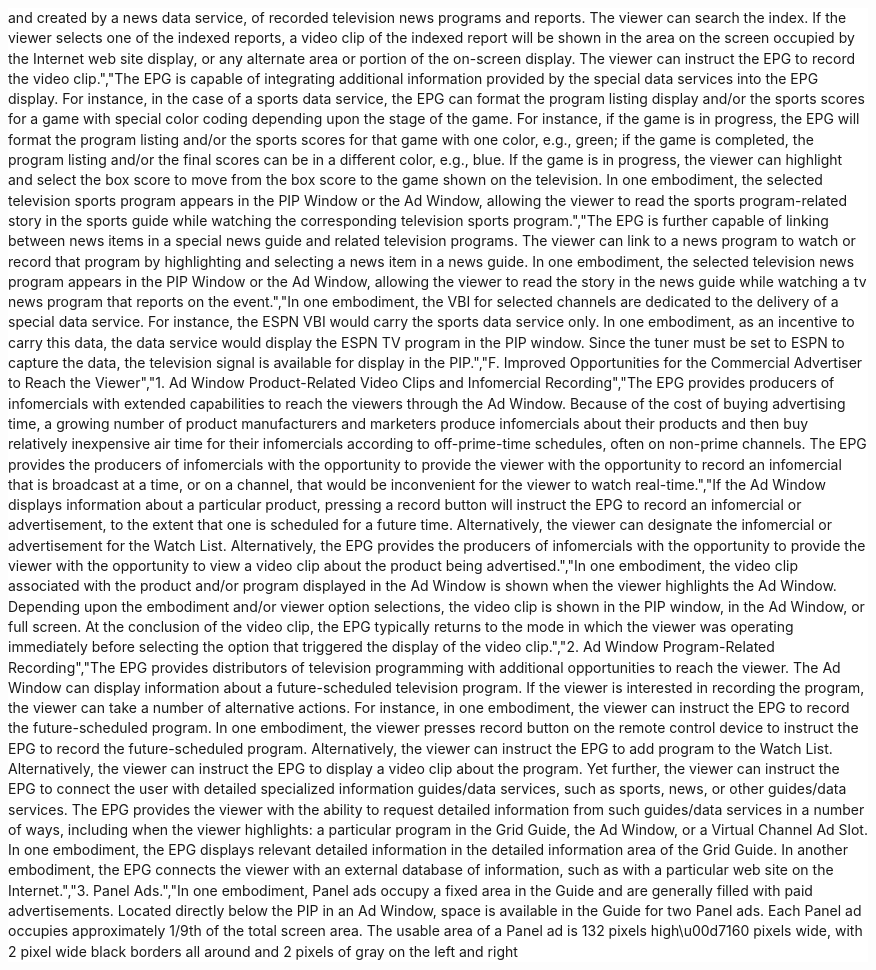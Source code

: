 and created by a news data service, of recorded television news programs and reports. The viewer can search the index. If the viewer selects one of the indexed reports, a video clip of the indexed report will be shown in the area on the screen occupied by the Internet web site display, or any alternate area or portion of the on-screen display. The viewer can instruct the EPG to record the video clip.","The EPG is capable of integrating additional information provided by the special data services into the EPG display. For instance, in the case of a sports data service, the EPG can format the program listing display and\/or the sports scores for a game with special color coding depending upon the stage of the game. For instance, if the game is in progress, the EPG will format the program listing and\/or the sports scores for that game with one color, e.g., green; if the game is completed, the program listing and\/or the final scores can be in a different color, e.g., blue. If the game is in progress, the viewer can highlight and select the box score to move from the box score to the game shown on the television. In one embodiment, the selected television sports program appears in the PIP Window or the Ad Window, allowing the viewer to read the sports program-related story in the sports guide while watching the corresponding television sports program.","The EPG is further capable of linking between news items in a special news guide and related television programs. The viewer can link to a news program to watch or record that program by highlighting and selecting a news item in a news guide. In one embodiment, the selected television news program appears in the PIP Window or the Ad Window, allowing the viewer to read the story in the news guide while watching a tv news program that reports on the event.","In one embodiment, the VBI for selected channels are dedicated to the delivery of a special data service. For instance, the ESPN VBI would carry the sports data service only. In one embodiment, as an incentive to carry this data, the data service would display the ESPN TV program in the PIP window. Since the tuner must be set to ESPN to capture the data, the television signal is available for display in the PIP.","F. Improved Opportunities for the Commercial Advertiser to Reach the Viewer","1. Ad Window Product-Related Video Clips and Infomercial Recording","The EPG provides producers of infomercials with extended capabilities to reach the viewers through the Ad Window. Because of the cost of buying advertising time, a growing number of product manufacturers and marketers produce infomercials about their products and then buy relatively inexpensive air time for their infomercials according to off-prime-time schedules, often on non-prime channels. The EPG provides the producers of infomercials with the opportunity to provide the viewer with the opportunity to record an infomercial that is broadcast at a time, or on a channel, that would be inconvenient for the viewer to watch real-time.","If the Ad Window displays information about a particular product, pressing a record button will instruct the EPG to record an infomercial or advertisement, to the extent that one is scheduled for a future time. Alternatively, the viewer can designate the infomercial or advertisement for the Watch List. Alternatively, the EPG provides the producers of infomercials with the opportunity to provide the viewer with the opportunity to view a video clip about the product being advertised.","In one embodiment, the video clip associated with the product and\/or program displayed in the Ad Window is shown when the viewer highlights the Ad Window. Depending upon the embodiment and\/or viewer option selections, the video clip is shown in the PIP window, in the Ad Window, or full screen. At the conclusion of the video clip, the EPG typically returns to the mode in which the viewer was operating immediately before selecting the option that triggered the display of the video clip.","2. Ad Window Program-Related Recording","The EPG provides distributors of television programming with additional opportunities to reach the viewer. The Ad Window can display information about a future-scheduled television program. If the viewer is interested in recording the program, the viewer can take a number of alternative actions. For instance, in one embodiment, the viewer can instruct the EPG to record the future-scheduled program. In one embodiment, the viewer presses record button on the remote control device to instruct the EPG to record the future-scheduled program. Alternatively, the viewer can instruct the EPG to add program to the Watch List. Alternatively, the viewer can instruct the EPG to display a video clip about the program. Yet further, the viewer can instruct the EPG to connect the user with detailed specialized information guides\/data services, such as sports, news, or other guides\/data services. The EPG provides the viewer with the ability to request detailed information from such guides\/data services in a number of ways, including when the viewer highlights: a particular program in the Grid Guide, the Ad Window, or a Virtual Channel Ad Slot. In one embodiment, the EPG displays relevant detailed information in the detailed information area of the Grid Guide. In another embodiment, the EPG connects the viewer with an external database of information, such as with a particular web site on the Internet.","3. Panel Ads.","In one embodiment, Panel ads occupy a fixed area in the Guide and are generally filled with paid advertisements. Located directly below the PIP in an Ad Window, space is available in the Guide for two Panel ads. Each Panel ad occupies approximately 1\/9th of the total screen area. The usable area of a Panel ad is 132 pixels high\u00d7160 pixels wide, with 2 pixel wide black borders all around and 2 pixels of gray on the left and right